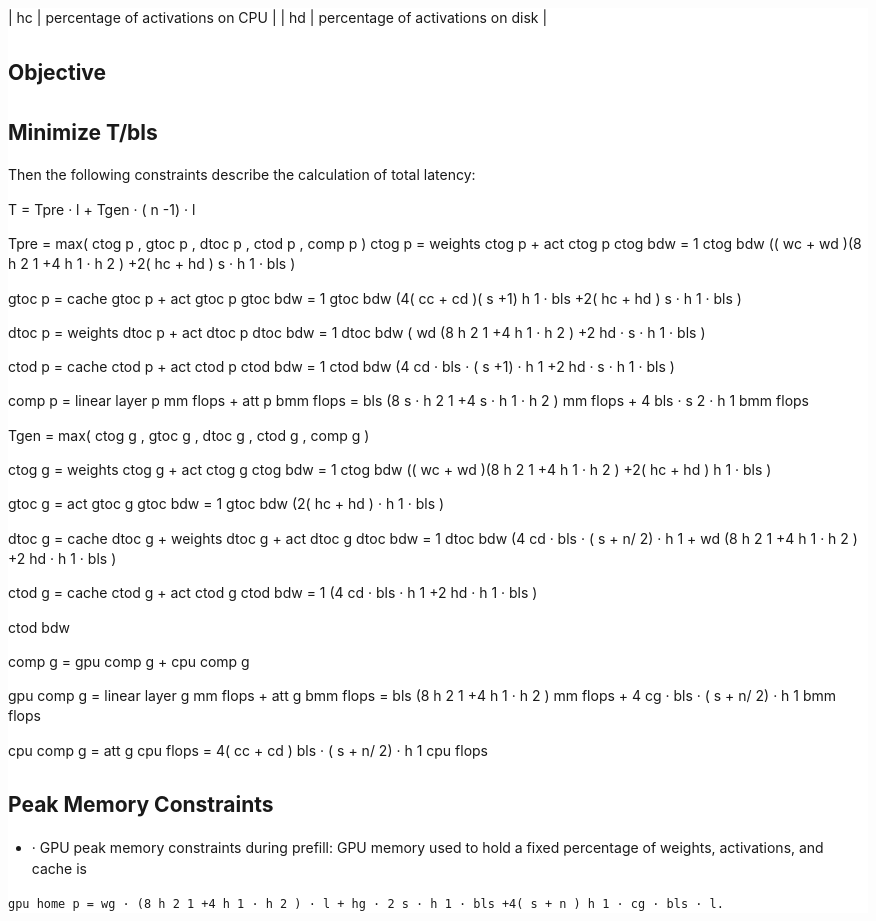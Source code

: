 | hc        | percentage of activations on CPU                         |
| hd        | percentage of activations on disk                        |

## Objective

## Minimize T/bls

Then the following constraints describe the calculation of total latency:

T = Tpre · l + Tgen · ( n -1) · l

Tpre = max( ctog p , gtoc p , dtoc p , ctod p , comp p ) ctog p = weights ctog p + act ctog p ctog bdw = 1 ctog bdw (( wc + wd )(8 h 2 1 +4 h 1 · h 2 ) +2( hc + hd ) s · h 1 · bls )

gtoc p = cache gtoc p + act gtoc p gtoc bdw = 1 gtoc bdw (4( cc + cd )( s +1) h 1 · bls +2( hc + hd ) s · h 1 · bls )

dtoc p = weights dtoc p + act dtoc p dtoc bdw = 1 dtoc bdw ( wd (8 h 2 1 +4 h 1 · h 2 ) +2 hd · s · h 1 · bls )

ctod p = cache ctod p + act ctod p ctod bdw = 1 ctod bdw (4 cd · bls · ( s +1) · h 1 +2 hd · s · h 1 · bls )

comp p = linear layer p mm flops + att p bmm flops = bls (8 s · h 2 1 +4 s · h 1 · h 2 ) mm flops + 4 bls · s 2 · h 1 bmm flops

Tgen = max( ctog g , gtoc g , dtoc g , ctod g , comp g )

ctog g = weights ctog g + act ctog g ctog bdw = 1 ctog bdw (( wc + wd )(8 h 2 1 +4 h 1 · h 2 ) +2( hc + hd ) h 1 · bls )

gtoc g = act gtoc g gtoc bdw = 1 gtoc bdw (2( hc + hd ) · h 1 · bls )

dtoc g = cache dtoc g + weights dtoc g + act dtoc g dtoc bdw = 1 dtoc bdw (4 cd · bls · ( s + n/ 2) · h 1 + wd (8 h 2 1 +4 h 1 · h 2 ) +2 hd · h 1 · bls )

ctod g = cache ctod g + act ctod g ctod bdw = 1 (4 cd · bls · h 1 +2 hd · h 1 · bls )

ctod bdw

comp g = gpu comp g + cpu comp g

gpu comp g = linear layer g mm flops + att g bmm flops = bls (8 h 2 1 +4 h 1 · h 2 ) mm flops + 4 cg · bls · ( s + n/ 2) · h 1 bmm flops

cpu comp g = att g cpu flops = 4( cc + cd ) bls · ( s + n/ 2) · h 1 cpu flops

## Peak Memory Constraints

- · GPU peak memory constraints during prefill: GPU memory used to hold a fixed percentage of weights, activations, and cache is

```
gpu home p = wg · (8 h 2 1 +4 h 1 · h 2 ) · l + hg · 2 s · h 1 · bls +4( s + n ) h 1 · cg · bls · l.
```
